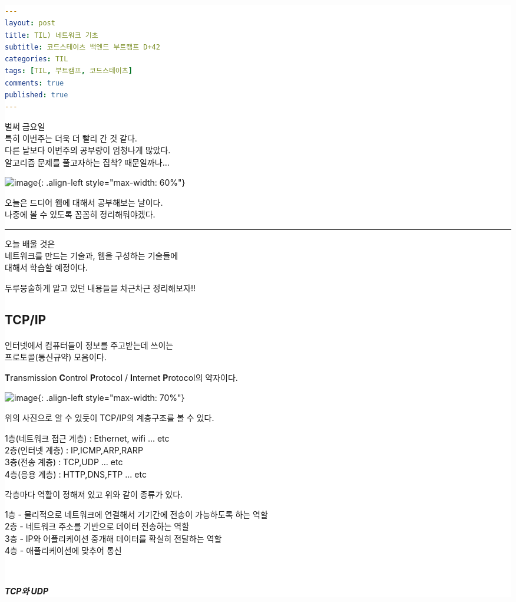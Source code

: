 ```yaml
---
layout: post
title: TIL) 네트워크 기초
subtitle: 코드스테이츠 백엔드 부트캠프 D+42
categories: TIL
tags: [TIL, 부트캠프, 코드스테이츠]
comments: true
published: true
---  
```


벌써 금요일  
특히 이번주는 더욱 더 빨리 간 것 같다.  
다른 날보다 이번주의 공부량이 엄청나게 많았다.  
알고리즘 문제를 풀고자하는 집착? 때문일까나...

![image](https://lh3.googleusercontent.com/drive-viewer/AJc5JmSVbP0VgiIBe5W7EJzzAekz1dWEyt4LD3hvzF8XrCbuj1MdbfXS-FBrzGVLs8C1wdRbjXz2f0o=w3024-h1728){: .align-left style="max-width: 60%"}

오늘은 드디어 웹에 대해서 공부해보는 날이다.  
나중에 볼 수 있도록 꼼꼼히 정리해둬야겠다.

---

오늘 배울 것은  
네트워크를 만드는 기술과, 웹을 구성하는 기술들에  
대해서 학습할 예정이다.

두루뭉술하게 알고 있던 내용들을 차근차근 정리해보자!!

## **TCP/IP** 
인터넷에서 컴퓨터들이 정보를 주고받는데 쓰이는  
프로토콜(통신규약) 모음이다.

**T**ransmission **C**ontrol **P**rotocol / **I**nternet **P**rotocol의 약자이다.

![image](https://lh3.googleusercontent.com/drive-viewer/AJc5JmSwmbsmiSGI3o_TqHQ2prBffdw4md743AOakNAxIkHKla_zwZOyuTODO6q1Yerv3ipf8bEKhMg=w3024-h1728){: .align-left style="max-width: 70%"}

위의 사진으로 알 수 있듯이 TCP/IP의 계층구조를 볼 수 있다.  

1층(네트워크 접근 계층) : Ethernet, wifi ... etc  
2층(인터넷 계층) : IP,ICMP,ARP,RARP  
3층(전송 계층) : TCP,UDP ... etc  
4층(응용 계층) : HTTP,DNS,FTP ... etc  

각층마다 역활이 정해져 있고 위와 같이 종류가 있다.

1층 - 물리적으로 네트워크에 연결해서 기기간에 전송이 가능하도록 하는 역할  
2층 - 네트워크 주소를 기반으로 데이터 전송하는 역할  
3층 - IP와 어플리케이션 중개해 데이터를 확실히 전달하는 역할  
4층 - 애플리케이션에 맞추어 통신

<br/> 

_**TCP와 UDP**_
